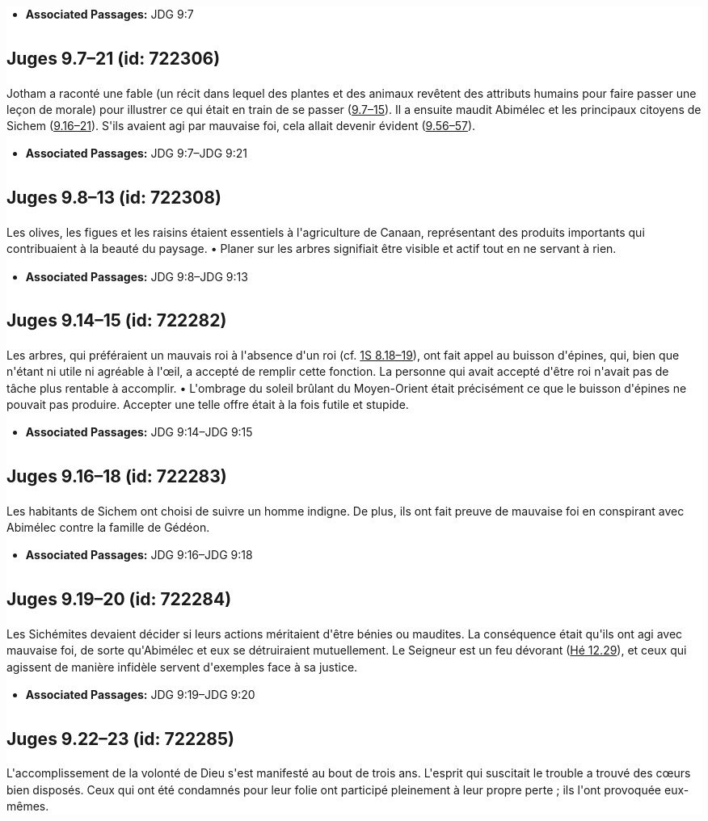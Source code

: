 * **Associated Passages:** JDG 9:7

## Juges 9.7–21 (id: 722306)

Jotham a raconté une fable (un récit dans lequel des plantes et des animaux revêtent des attributs humains pour faire passer une leçon de morale) pour illustrer ce qui était en train de se passer ([9\.7–15](https://ref.ly/Judg9:7-Judg9:15)). Il a ensuite maudit Abimélec et les principaux citoyens de Sichem ([9\.16–21](https://ref.ly/Judg9:16-Judg9:21)). S'ils avaient agi par mauvaise foi, cela allait devenir évident ([9\.56–57](https://ref.ly/Judg9:56-Judg9:57)).

* **Associated Passages:** JDG 9:7–JDG 9:21

## Juges 9.8–13 (id: 722308)

Les olives, les figues et les raisins étaient essentiels à l'agriculture de Canaan, représentant des produits importants qui contribuaient à la beauté du paysage. • Planer sur les arbres signifiait être visible et actif tout en ne servant à rien.

* **Associated Passages:** JDG 9:8–JDG 9:13

## Juges 9.14–15 (id: 722282)

Les arbres, qui préféraient un mauvais roi à l'absence d'un roi (cf. [1S 8\.18–19](https://ref.ly/1Sam8:18-1Sam8:19)), ont fait appel au buisson d'épines, qui, bien que n'étant ni utile ni agréable à l'œil, a accepté de remplir cette fonction. La personne qui avait accepté d'être roi n'avait pas de tâche plus rentable à accomplir. • L'ombrage du soleil brûlant du Moyen\-Orient était précisément ce que le buisson d'épines ne pouvait pas produire. Accepter une telle offre était à la fois futile et stupide.

* **Associated Passages:** JDG 9:14–JDG 9:15

## Juges 9.16–18 (id: 722283)

Les habitants de Sichem ont choisi de suivre un homme indigne. De plus, ils ont fait preuve de mauvaise foi en conspirant avec Abimélec contre la famille de Gédéon.

* **Associated Passages:** JDG 9:16–JDG 9:18

## Juges 9.19–20 (id: 722284)

Les Sichémites devaient décider si leurs actions méritaient d'être bénies ou maudites. La conséquence était qu'ils ont agi avec mauvaise foi, de sorte qu'Abimélec et eux se détruiraient mutuellement. Le Seigneur est un feu dévorant ([Hé 12\.29](https://ref.ly/Heb12:29)), et ceux qui agissent de manière infidèle servent d'exemples face à sa justice.

* **Associated Passages:** JDG 9:19–JDG 9:20

## Juges 9.22–23 (id: 722285)

L'accomplissement de la volonté de Dieu s'est manifesté au bout de trois ans. L'esprit qui suscitait le trouble a trouvé des cœurs bien disposés. Ceux qui ont été condamnés pour leur folie ont participé pleinement à leur propre perte ; ils l'ont provoquée eux\-mêmes.
